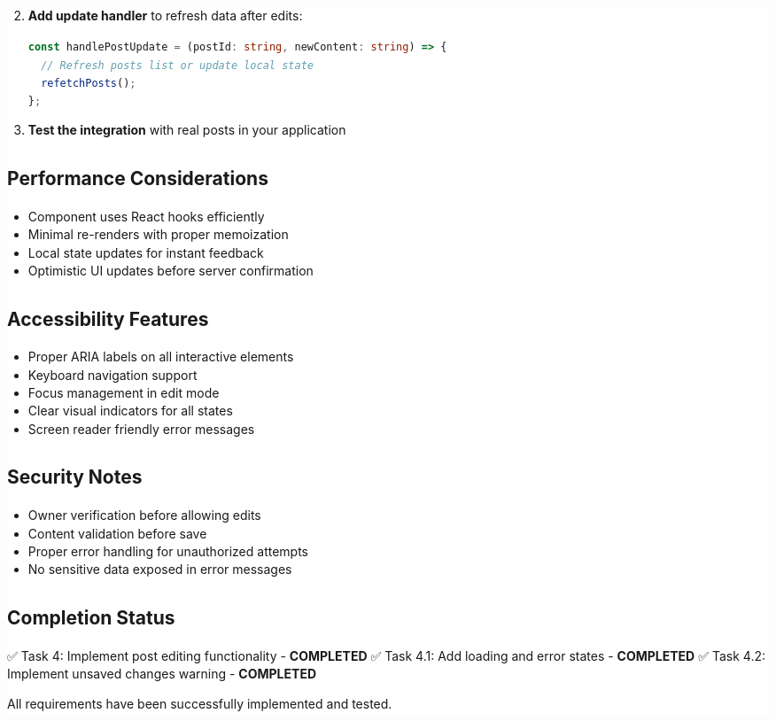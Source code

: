 2. **Add update handler** to refresh data after edits:
   ```typescript
   const handlePostUpdate = (postId: string, newContent: string) => {
     // Refresh posts list or update local state
     refetchPosts();
   };
   ```

3. **Test the integration** with real posts in your application

## Performance Considerations

- Component uses React hooks efficiently
- Minimal re-renders with proper memoization
- Local state updates for instant feedback
- Optimistic UI updates before server confirmation

## Accessibility Features

- Proper ARIA labels on all interactive elements
- Keyboard navigation support
- Focus management in edit mode
- Clear visual indicators for all states
- Screen reader friendly error messages

## Security Notes

- Owner verification before allowing edits
- Content validation before save
- Proper error handling for unauthorized attempts
- No sensitive data exposed in error messages

## Completion Status

✅ Task 4: Implement post editing functionality - **COMPLETED**
✅ Task 4.1: Add loading and error states - **COMPLETED**
✅ Task 4.2: Implement unsaved changes warning - **COMPLETED**

All requirements have been successfully implemented and tested.
